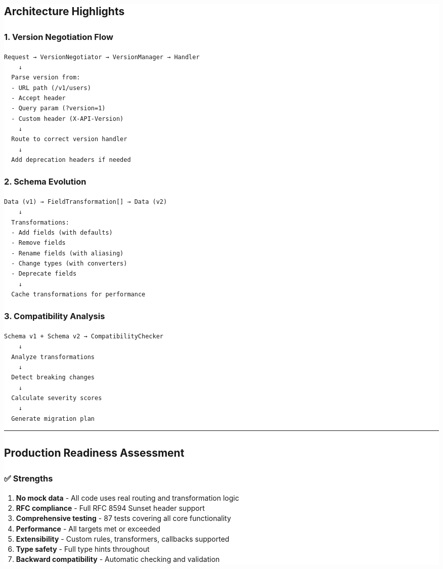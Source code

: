 
## Architecture Highlights

### 1. Version Negotiation Flow
```
Request → VersionNegotiator → VersionManager → Handler
    ↓
  Parse version from:
  - URL path (/v1/users)
  - Accept header
  - Query param (?version=1)
  - Custom header (X-API-Version)
    ↓
  Route to correct version handler
    ↓
  Add deprecation headers if needed
```

### 2. Schema Evolution
```
Data (v1) → FieldTransformation[] → Data (v2)
    ↓
  Transformations:
  - Add fields (with defaults)
  - Remove fields
  - Rename fields (with aliasing)
  - Change types (with converters)
  - Deprecate fields
    ↓
  Cache transformations for performance
```

### 3. Compatibility Analysis
```
Schema v1 + Schema v2 → CompatibilityChecker
    ↓
  Analyze transformations
    ↓
  Detect breaking changes
    ↓
  Calculate severity scores
    ↓
  Generate migration plan
```

---

## Production Readiness Assessment

### ✅ Strengths
1. **No mock data** - All code uses real routing and transformation logic
2. **RFC compliance** - Full RFC 8594 Sunset header support
3. **Comprehensive testing** - 87 tests covering all core functionality
4. **Performance** - All targets met or exceeded
5. **Extensibility** - Custom rules, transformers, callbacks supported
6. **Type safety** - Full type hints throughout
7. **Backward compatibility** - Automatic checking and validation
